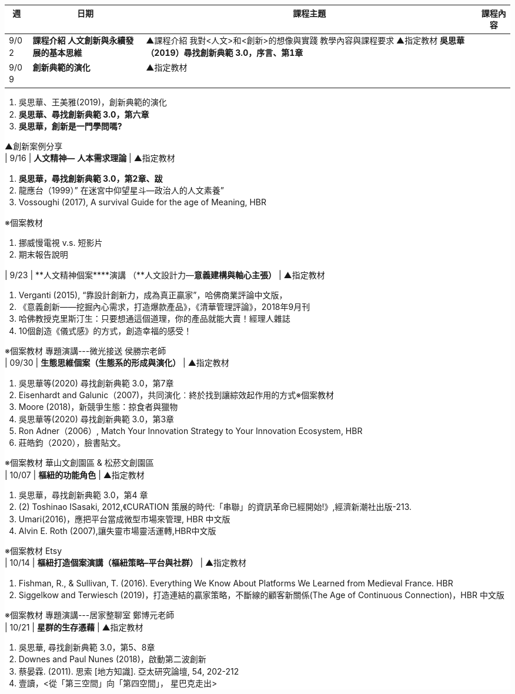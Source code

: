 **週** |  **日期** |  **課程主題** |  **課程內容**  
---|---|---|---  
|  9/02 |  **課程介紹** **人文創新與永續發展的基本思維** |  ▲課程介紹 我對<人文>和<創新>的想像與實踐 教學內容與課程要求 ▲指定教材 **吳思華（2019）尋找創新典範 3.0，序言、第1章**  
|  9/09 |  **創新典範的演化** |  ▲指定教材
  1. 吳思華、王美雅(2019)，創新典範的演化
  2. ****吳思華、尋找創新典範 3.0，第六章****
  3. **吳思華，創新是一門學問嗎?**

▲創新案例分享  
|  9/16 |  **人文精神—** **人本需求理論** |  ▲指定教材
  1. ****吳思華，尋找創新典範 3.0，第2章、跋****
  2. 龍應台（1999）” 在迷宮中仰望星斗—政治人的人文素養”
  3. Vossoughi (2017), A survival Guide for the age of Meaning, HBR

※個案教材
  1. 挪威慢電視 v.s. 短影片
  2. 期末報告說明

  
|  9/23 |  **人文精神個案****演講 （**人文設計力—**意義建構與軸心主張）** |  ▲指定教材
  1. Verganti (2015), “靠設計創新力，成為真正贏家”，哈佛商業評論中文版，
  2. 《意義創新——挖掘內心需求，打造爆款產品》，《清華管理評論》，2018年9月刊
  3. 哈佛教授克里斯汀生：只要想通這個道理，你的產品就能大賣！經理人雜誌
  4. 10個創造《儀式感》的方式，創造幸福的感受！

※個案教材 專題演講---微光接送 侯勝宗老師  
|  09/30 |  **生態思維個案（生態系的形成與演化）** |  ▲指定教材
  1. 吳思華等(2020) 尋找創新典範 3.0，第7章
  2. Eisenhardt and Galunic（2007)，共同演化︰終於找到讓綜效起作用的方式※個案教材
  3. Moore (2018)，新競爭生態：掠食者與獵物
  4. 吳思華等(2020) 尋找創新典範 3.0，第3章
  5. Ron Adner（2006）, Match Your Innovation Strategy to Your Innovation Ecosystem, HBR
  6. 莊皓鈞（2020），臉書貼文。

※個案教材 華山文創園區 & 松菸文創園區  
|  10/07 |  **樞紐的功能角色** |  ▲指定教材
  1. 吳思華，尋找創新典範 3.0，第4 章
  2. (2) Toshinao ISasaki, 2012,《CURATION 策展的時代:「串聯」的資訊革命已經開始!》,經濟新潮社出版-213.
  3. Umari(2016)，應把平台當成微型市場來管理, HBR 中文版
  4. Alvin E. Roth (2007),讓失靈市場靈活運轉,HBR中文版

※個案教材 Etsy  
|  10/14 |  **樞紐打造個案演講（樞紐策略–平台與社群）** |  ▲指定教材
  1. Fishman, R., & Sullivan, T. (2016). Everything We Know About Platforms We Learned from Medieval France. HBR
  2. Siggelkow and Terwiesch (2019)，打造連結的贏家策略，不斷線的顧客新關係(The Age of Continuous Connection)，HBR 中文版

※個案教材 專題演講---居家整聊室 鄭博元老師  
|  10/21 |  **星群的生存憑藉** |  ▲指定教材
  1. 吳思華, 尋找創新典範 3.0，第5、8章 
  2. Downes and Paul Nunes (2018)，啟動第二波創新
  3. 蔡晏霖. (2011). 思索 [地方知識]. 亞太研究論壇, 54, 202-212
  4. 壹讀，<從「第三空間」向「第四空間」， 星巴克走出>

